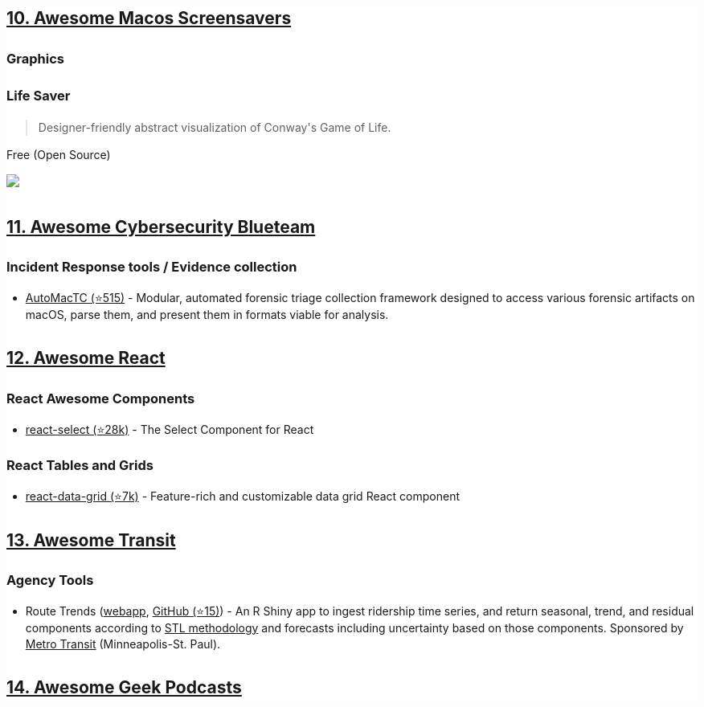 ## [10. Awesome Macos Screensavers](/content/agarrharr/awesome-macos-screensavers/week/README.md)

### Graphics

### Life Saver

> Designer-friendly abstract visualization of Conway's Game of Life.

Free (Open Source)

[![](https://github.com/agarrharr/awesome-macos-screensavers/raw/master/screenshots/lifesaver.png)](https://www.github.com/amiantos/lifesaver)

## [11. Awesome Cybersecurity Blueteam](/content/fabacab/awesome-cybersecurity-blueteam/week/README.md)

### Incident Response tools / Evidence collection

*   [AutoMacTC (⭐515)](https://github.com/CrowdStrike/automactc) - Modular, automated forensic triage collection framework designed to access various forensic artifacts on macOS, parse them, and present them in formats viable for analysis.

## [12. Awesome React](/content/enaqx/awesome-react/week/README.md)

### React Awesome Components

*   [react-select (⭐28k)](https://github.com/JedWatson/react-select) - The Select Component for React

### React Tables and Grids

*   [react-data-grid (⭐7k)](https://github.com/adazzle/react-data-grid) - Feature-rich and customizable data grid React component

## [13. Awesome Transit](/content/CUTR-at-USF/awesome-transit/week/README.md)

### Agency Tools

*   Route Trends ([webapp](https://metrotransitmn.shinyapps.io/route-trends/), [GitHub (⭐15)](https://github.com/metrotransit/route-trends)) - An R Shiny app to ingest ridership time series, and return seasonal, trend, and residual components according to [STL methodology](https://otexts.com/fpp2/stl.html) and forecasts including uncertainty based on those components.  Sponsored by [Metro Transit](https://www.metrotransit.org/) (Minneapolis-St. Paul).

## [14. Awesome Geek Podcasts](/content/ayr-ton/awesome-geek-podcasts/week/README.md)
